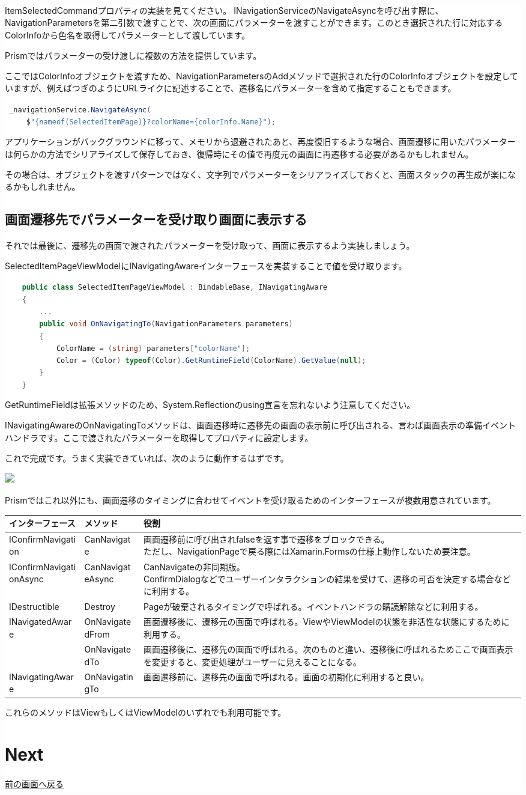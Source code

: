 
ItemSelectedCommandプロパティの実装を見てください。
INavigationServiceのNavigateAsyncを呼び出す際に、NavigationParametersを第二引数で渡すことで、次の画面にパラメーターを渡すことができます。このとき選択された行に対応するColorInfoから色名を取得してパラメーターとして渡しています。

Prismではパラメーターの受け渡しに複数の方法を提供しています。

ここではColorInfoオブジェクトを渡すため、NavigationParametersのAddメソッドで選択された行のColorInfoオブジェクトを設定していますが、例えばつぎのようにURLライクに記述することで、遷移名にパラメーターを含めて指定することもできます。

```cs
 _navigationService.NavigateAsync(
     $"{nameof(SelectedItemPage)}?colorName={colorInfo.Name}");
```

アプリケーションがバックグラウンドに移って、メモリから退避されたあと、再度復旧するような場合、画面遷移に用いたパラメーターは何らかの方法でシリアライズして保存しておき、復帰時にその値で再度元の画面に再遷移する必要があるかもしれません。

その場合は、オブジェクトを渡すパターンではなく、文字列でパラメーターをシリアライズしておくと、画面スタックの再生成が楽になるかもしれません。

## 画面遷移先でパラメーターを受け取り画面に表示する

それでは最後に、遷移先の画面で渡されたパラメーターを受け取って、画面に表示するよう実装しましょう。

SelectedItemPageViewModelにINavigatingAwareインターフェースを実装することで値を受け取ります。

```cs
    public class SelectedItemPageViewModel : BindableBase, INavigatingAware
    {
        ...
        public void OnNavigatingTo(NavigationParameters parameters)
        {
            ColorName = (string) parameters["colorName"];
            Color = (Color) typeof(Color).GetRuntimeField(ColorName).GetValue(null);
        }
    }
```

GetRuntimeFieldは拡張メソッドのため、System.Reflectionのusing宣言を忘れないよう注意してください。

INavigatingAwareのOnNavigatingToメソッドは、画面遷移時に遷移先の画面の表示前に呼び出される、言わば画面表示の準備イベントハンドラです。ここで渡されたパラメーターを取得してプロパティに設定します。

これで完成です。うまく実装できていれば、次のように動作するはずです。

![](assets/04-03-02.gif)

Prismではこれ以外にも、画面遷移のタイミングに合わせてイベントを受け取るためのインターフェースが複数用意されています。

|インターフェース|メソッド|役割|
|:--|:--|:--|
|IConfirmNavigation|CanNavigate|画面遷移前に呼び出されfalseを返す事で遷移をブロックできる。<br>ただし、NavigationPageで戻る際にはXamarin.Formsの仕様上動作しないため要注意。|
|IConfirmNavigationAsync|CanNavigateAsync|CanNavigateの非同期版。<br>ConfirmDialogなどでユーザーインタラクションの結果を受けて、遷移の可否を決定する場合などに利用する。|
|IDestructible|Destroy|Pageが破棄されるタイミングで呼ばれる。イベントハンドラの購読解除などに利用する。|
|INavigatedAware|OnNavigatedFrom|画面遷移後に、遷移元の画面で呼ばれる。ViewやViewModelの状態を非活性な状態にするために利用する。|
||OnNavigatedTo|画面遷移後に、遷移先の画面で呼ばれる。次のものと違い、遷移後に呼ばれるためここで画面表示を変更すると、変更処理がユーザーに見えることになる。|
|INavigatingAware|OnNavigatingTo|画面遷移前に、遷移先の画面で呼ばれる。画面の初期化に利用すると良い。|

これらのメソッドはViewもしくはViewModelのいずれでも利用可能です。

# Next

[前の画面へ戻る](06-04-前の画面へ戻る.md)  
